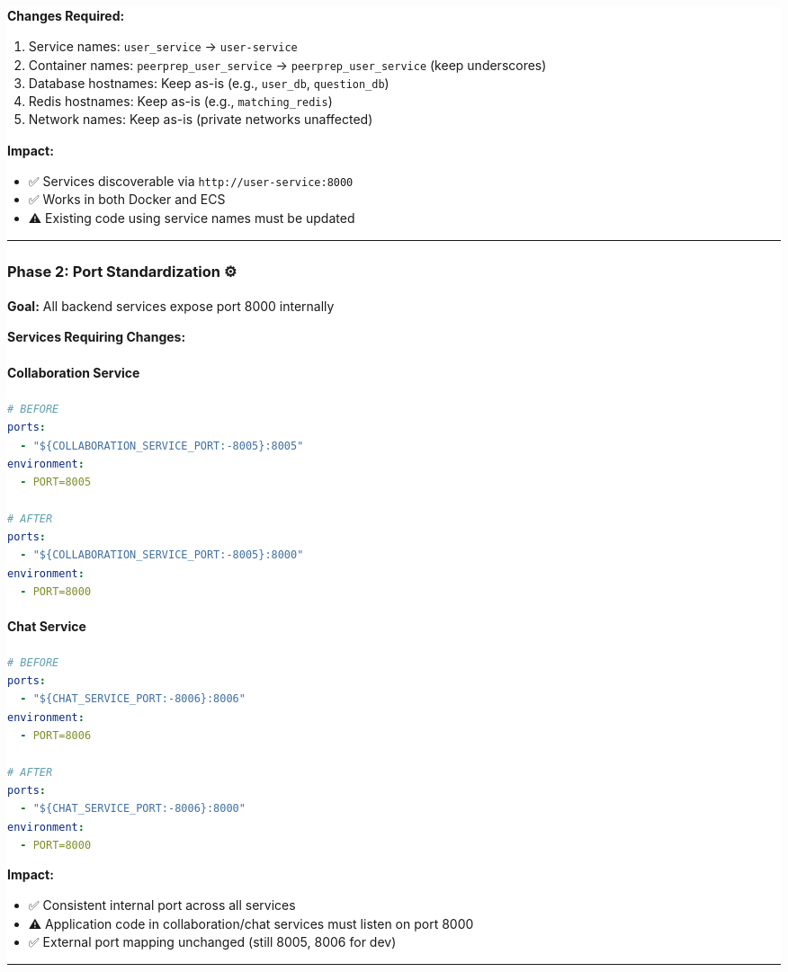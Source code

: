 **Changes Required:**
1. Service names: `user_service` → `user-service`
2. Container names: `peerprep_user_service` → `peerprep_user_service` (keep underscores)
3. Database hostnames: Keep as-is (e.g., `user_db`, `question_db`)
4. Redis hostnames: Keep as-is (e.g., `matching_redis`)
5. Network names: Keep as-is (private networks unaffected)

**Impact:**
- ✅ Services discoverable via `http://user-service:8000`
- ✅ Works in both Docker and ECS
- ⚠️ Existing code using service names must be updated

---

### Phase 2: Port Standardization ⚙️

**Goal:** All backend services expose port 8000 internally

**Services Requiring Changes:**

#### Collaboration Service
```yaml
# BEFORE
ports:
  - "${COLLABORATION_SERVICE_PORT:-8005}:8005"
environment:
  - PORT=8005

# AFTER
ports:
  - "${COLLABORATION_SERVICE_PORT:-8005}:8000"
environment:
  - PORT=8000
```

#### Chat Service
```yaml
# BEFORE
ports:
  - "${CHAT_SERVICE_PORT:-8006}:8006"
environment:
  - PORT=8006

# AFTER
ports:
  - "${CHAT_SERVICE_PORT:-8006}:8000"
environment:
  - PORT=8000
```

**Impact:**
- ✅ Consistent internal port across all services
- ⚠️ Application code in collaboration/chat services must listen on port 8000
- ✅ External port mapping unchanged (still 8005, 8006 for dev)

---